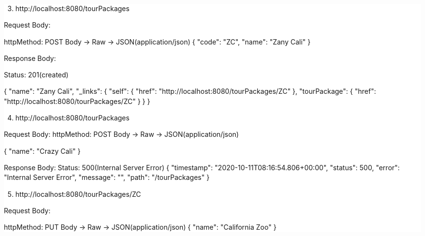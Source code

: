 
3. http://localhost:8080/tourPackages

Request Body:

httpMethod: POST
Body -> Raw -> JSON(application/json) 
{
	"code": "ZC",
	"name": "Zany Cali"
}

Response Body:

Status: 201(created)

{
    "name": "Zany Cali",
    "_links": {
        "self": {
            "href": "http://localhost:8080/tourPackages/ZC"
        },
        "tourPackage": {
            "href": "http://localhost:8080/tourPackages/ZC"
        }
    }
}


4. http://localhost:8080/tourPackages

Request Body:
httpMethod: POST
Body -> Raw -> JSON(application/json) 

{
	"name": "Crazy Cali"
}

Response Body:
Status: 500(Internal Server Error)
{
    "timestamp": "2020-10-11T08:16:54.806+00:00",
    "status": 500,
    "error": "Internal Server Error",
    "message": "",
    "path": "/tourPackages"
}	



5. http://localhost:8080/tourPackages/ZC

Request Body:

httpMethod: PUT
Body -> Raw -> JSON(application/json) 
{
	"name": "California Zoo"
}
